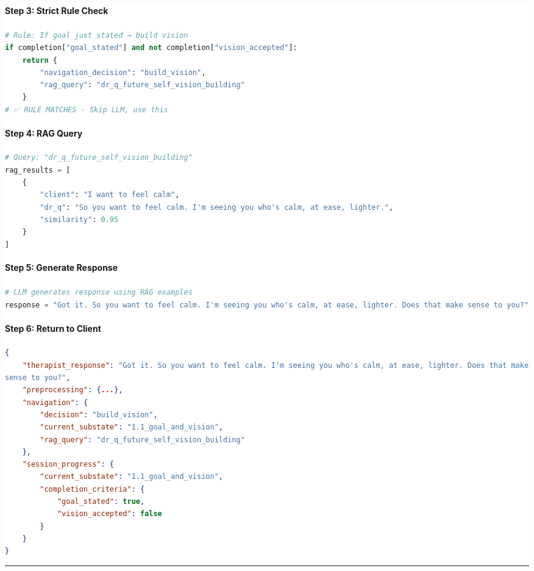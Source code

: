 #### Step 3: Strict Rule Check
```python
# Rule: If goal just stated → build vision
if completion["goal_stated"] and not completion["vision_accepted"]:
    return {
        "navigation_decision": "build_vision",
        "rag_query": "dr_q_future_self_vision_building"
    }
# ✅ RULE MATCHES - Skip LLM, use this
```

#### Step 4: RAG Query
```python
# Query: "dr_q_future_self_vision_building"
rag_results = [
    {
        "client": "I want to feel calm",
        "dr_q": "So you want to feel calm. I'm seeing you who's calm, at ease, lighter.",
        "similarity": 0.95
    }
]
```

#### Step 5: Generate Response
```python
# LLM generates response using RAG examples
response = "Got it. So you want to feel calm. I'm seeing you who's calm, at ease, lighter. Does that make sense to you?"
```

#### Step 6: Return to Client
```json
{
    "therapist_response": "Got it. So you want to feel calm. I'm seeing you who's calm, at ease, lighter. Does that make sense to you?",
    "preprocessing": {...},
    "navigation": {
        "decision": "build_vision",
        "current_substate": "1.1_goal_and_vision",
        "rag_query": "dr_q_future_self_vision_building"
    },
    "session_progress": {
        "current_substate": "1.1_goal_and_vision",
        "completion_criteria": {
            "goal_stated": true,
            "vision_accepted": false
        }
    }
}
```

---
